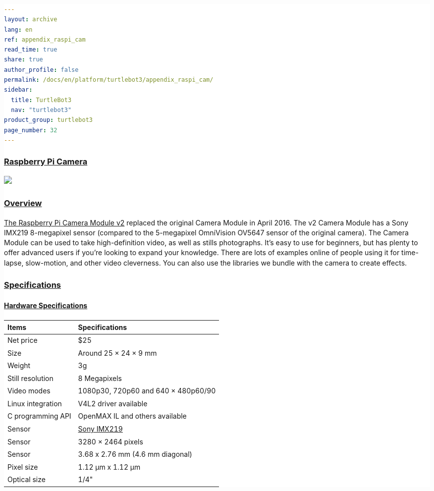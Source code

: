 ```yaml
---
layout: archive
lang: en
ref: appendix_raspi_cam
read_time: true
share: true
author_profile: false
permalink: /docs/en/platform/turtlebot3/appendix_raspi_cam/
sidebar:
  title: TurtleBot3
  nav: "turtlebot3"
product_group: turtlebot3
page_number: 32
---
```


<div style="counter-reset: h1 13"></div>
<div style="counter-reset: h2 1"></div>
<div style="counter-reset: h3 5"></div>



### [Raspberry Pi Camera](#raspberry-pi-camera)

![](/assets/images/platform/turtlebot3/appendix_raspi_cam/Pi-Camera-front.jpg)

### [Overview](#overview)

[The Raspberry Pi Camera Module v2](https://www.raspberrypi.org/products/camera-module-v2/) replaced the original Camera Module in April 2016. The v2 Camera Module has a Sony IMX219 8-megapixel sensor (compared to the 5-megapixel OmniVision OV5647 sensor of the original camera).
The Camera Module can be used to take high-definition video, as well as stills photographs. It’s easy to use for beginners, but has plenty to offer advanced users if you’re looking to expand your knowledge. There are lots of examples online of people using it for time-lapse, slow-motion, and other video cleverness. You can also use the libraries we bundle with the camera to create effects.


### [Specifications](#specifications)


#### [Hardware Specifications](#hardware-specifications)

| Items                          | Specifications                                                                            |
|:-------------------------------|:------------------------------------------------------------------------------------------|
| Net price                      | $25                                                                                       |
| Size                           | Around 25 × 24 × 9 mm                                                                     |
| Weight                         | 3g                                                                                        |
| Still resolution               | 8 Megapixels                                                                              |
| Video modes                    | 1080p30, 720p60 and 640 × 480p60/90                                                       |
| Linux integration              | V4L2 driver available                                                                     |
| C programming API              | OpenMAX IL and others available                                                           |
| Sensor                         | [Sony IMX219](http://www.sony-semicon.co.jp/products_en/new_pro/april_2014/imx219_e.html) |
| Sensor                         | 3280 × 2464 pixels                                                                        |
| Sensor                         | 3.68 x 2.76 mm (4.6 mm diagonal)                                                          |
| Pixel size                     | 1.12 µm x 1.12 µm                                                                         |
| Optical size                   | 1/4"                                                                                      |